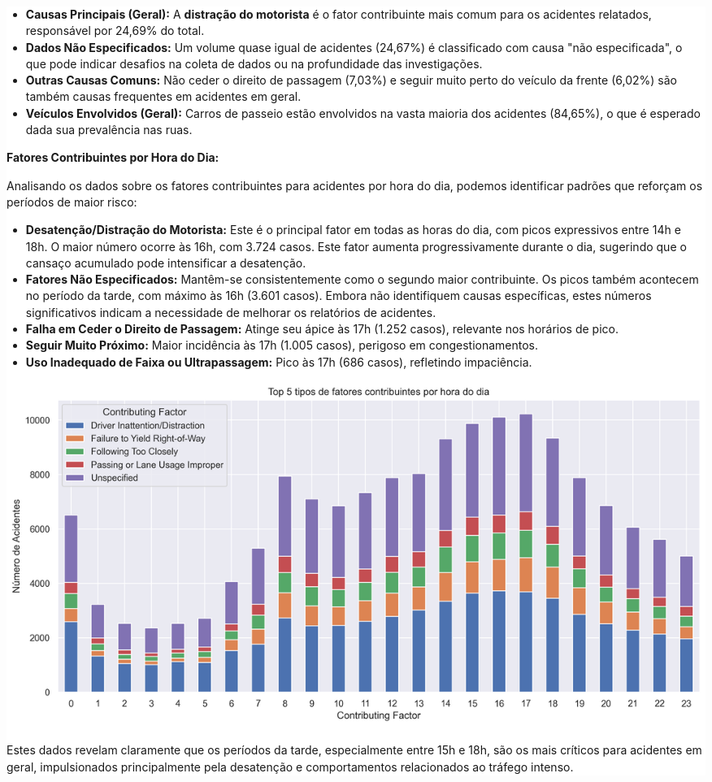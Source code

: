 - **Causas Principais (Geral):** A **distração do motorista** é o fator contribuinte mais comum para os acidentes relatados, responsável por 24,69% do total.
- **Dados Não Especificados:** Um volume quase igual de acidentes (24,67%) é classificado com causa "não especificada", o que pode indicar desafios na coleta de dados ou na profundidade das investigações.
- **Outras Causas Comuns:** Não ceder o direito de passagem (7,03%) e seguir muito perto do veículo da frente (6,02%) são também causas frequentes em acidentes em geral.
- **Veículos Envolvidos (Geral):** Carros de passeio estão envolvidos na vasta maioria dos acidentes (84,65%), o que é esperado dada sua prevalência nas ruas.

**Fatores Contribuintes por Hora do Dia:**

Analisando os dados sobre os fatores contribuintes para acidentes por hora do dia, podemos identificar padrões que reforçam os períodos de maior risco:

- **Desatenção/Distração do Motorista:** Este é o principal fator em todas as horas do dia, com picos expressivos entre 14h e 18h. O maior número ocorre às 16h, com 3.724 casos. Este fator aumenta progressivamente durante o dia, sugerindo que o cansaço acumulado pode intensificar a desatenção.
- **Fatores Não Especificados:** Mantêm-se consistentemente como o segundo maior contribuinte. Os picos também acontecem no período da tarde, com máximo às 16h (3.601 casos). Embora não identifiquem causas específicas, estes números significativos indicam a necessidade de melhorar os relatórios de acidentes.
- **Falha em Ceder o Direito de Passagem:** Atinge seu ápice às 17h (1.252 casos), relevante nos horários de pico.
- **Seguir Muito Próximo:** Maior incidência às 17h (1.005 casos), perigoso em congestionamentos.
- **Uso Inadequado de Faixa ou Ultrapassagem:** Pico às 17h (686 casos), refletindo impaciência.

<p align="center">
  <img src="../visualizations/exploratory/top5_fator_contr_horas.png" width="900">
</p>

Estes dados revelam claramente que os períodos da tarde, especialmente entre 15h e 18h, são os mais críticos para acidentes em geral, impulsionados principalmente pela desatenção e comportamentos relacionados ao tráfego intenso.
